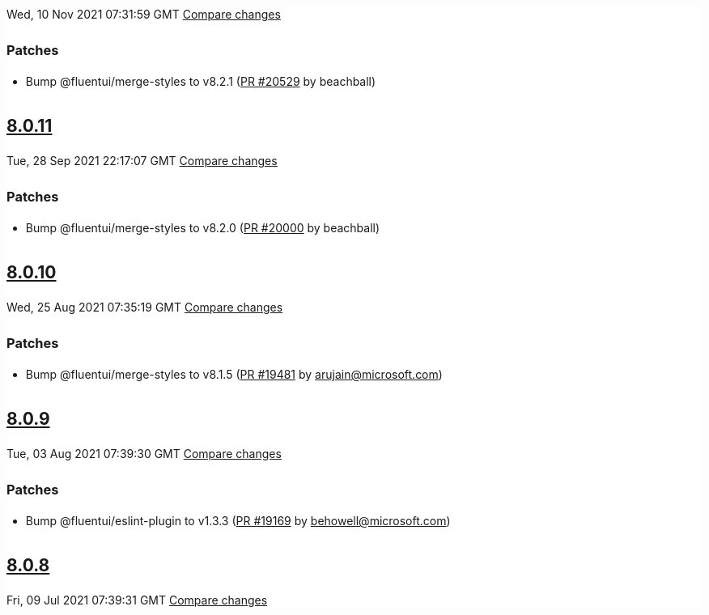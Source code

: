 Wed, 10 Nov 2021 07:31:59 GMT 
[Compare changes](https://github.com/microsoft/fluentui/compare/@fluentui/jest-serializer-merge-styles_v8.0.11..@fluentui/jest-serializer-merge-styles_v8.0.12)

### Patches

- Bump @fluentui/merge-styles to v8.2.1 ([PR #20529](https://github.com/microsoft/fluentui/pull/20529) by beachball)

## [8.0.11](https://github.com/microsoft/fluentui/tree/@fluentui/jest-serializer-merge-styles_v8.0.11)

Tue, 28 Sep 2021 22:17:07 GMT 
[Compare changes](https://github.com/microsoft/fluentui/compare/@fluentui/jest-serializer-merge-styles_v8.0.10..@fluentui/jest-serializer-merge-styles_v8.0.11)

### Patches

- Bump @fluentui/merge-styles to v8.2.0 ([PR #20000](https://github.com/microsoft/fluentui/pull/20000) by beachball)

## [8.0.10](https://github.com/microsoft/fluentui/tree/@fluentui/jest-serializer-merge-styles_v8.0.10)

Wed, 25 Aug 2021 07:35:19 GMT 
[Compare changes](https://github.com/microsoft/fluentui/compare/@fluentui/jest-serializer-merge-styles_v8.0.9..@fluentui/jest-serializer-merge-styles_v8.0.10)

### Patches

- Bump @fluentui/merge-styles to v8.1.5 ([PR #19481](https://github.com/microsoft/fluentui/pull/19481) by arujain@microsoft.com)

## [8.0.9](https://github.com/microsoft/fluentui/tree/@fluentui/jest-serializer-merge-styles_v8.0.9)

Tue, 03 Aug 2021 07:39:30 GMT 
[Compare changes](https://github.com/microsoft/fluentui/compare/@fluentui/jest-serializer-merge-styles_v8.0.8..@fluentui/jest-serializer-merge-styles_v8.0.9)

### Patches

- Bump @fluentui/eslint-plugin to v1.3.3 ([PR #19169](https://github.com/microsoft/fluentui/pull/19169) by behowell@microsoft.com)

## [8.0.8](https://github.com/microsoft/fluentui/tree/@fluentui/jest-serializer-merge-styles_v8.0.8)

Fri, 09 Jul 2021 07:39:31 GMT 
[Compare changes](https://github.com/microsoft/fluentui/compare/@fluentui/jest-serializer-merge-styles_v8.0.7..@fluentui/jest-serializer-merge-styles_v8.0.8)
